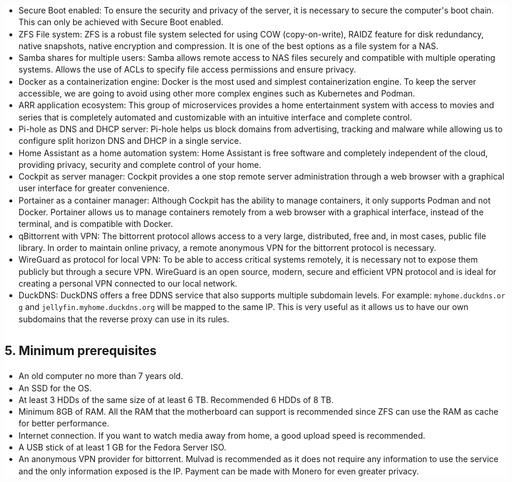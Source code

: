 - Secure Boot enabled: To ensure the security and privacy of the server, it is necessary to secure the computer's boot
  chain. This can only be achieved with Secure Boot enabled.
- ZFS File system: ZFS is a robust file system selected for using COW (copy-on-write), RAIDZ feature for disk
  redundancy, native snapshots, native encryption and compression. It is one of the best options as a file system for a
  NAS.
- Samba shares for multiple users: Samba allows remote access to NAS files securely and compatible with multiple
  operating systems. Allows the use of ACLs to specify file access permissions and ensure privacy.
- Docker as a containerization engine: Docker is the most used and simplest containerization engine. To keep the server
  accessible, we are going to avoid using other more complex engines such as Kubernetes and Podman.
- ARR application ecosystem: This group of microservices provides a home entertainment system with access to movies and
  series that is completely automated and customizable with an intuitive interface and complete control.
- Pi-hole as DNS and DHCP server: Pi-hole helps us block domains from advertising, tracking and malware while allowing
  us to configure split horizon DNS and DHCP in a single service.
- Home Assistant as a home automation system: Home Assistant is free software and completely independent of the cloud,
  providing privacy, security and complete control of your home.
- Cockpit as server manager: Cockpit provides a one stop remote server administration through a web browser with a
  graphical user interface for greater convenience.
- Portainer as a container manager: Although Cockpit has the ability to manage containers, it only supports Podman and
  not Docker. Portainer allows us to manage containers remotely from a web browser with a graphical interface, instead
  of the terminal, and is compatible with Docker.
- qBittorrent with VPN: The bittorrent protocol allows access to a very large, distributed, free and, in most cases,
  public file library. In order to maintain online privacy, a remote anonymous VPN for the bittorrent protocol is
  necessary.
- WireGuard as protocol for local VPN: To be able to access critical systems remotely, it is necessary not to expose
  them publicly but through a secure VPN. WireGuard is an open source, modern, secure and efficient VPN protocol and is
  ideal for creating a personal VPN connected to our local network.
- DuckDNS: DuckDNS offers a free DDNS service that also supports multiple subdomain levels. For
  example: `myhome.duckdns.org` and `jellyfin.myhome.duckdns.org` will be mapped to the same IP. This is very useful as
  it allows us to have our own subdomains that the reverse proxy can use in its rules.

## 5. Minimum prerequisites

- An old computer no more than 7 years old.
- An SSD for the OS.
- At least 3 HDDs of the same size of at least 6 TB. Recommended 6 HDDs of 8 TB.
- Minimum 8GB of RAM. All the RAM that the motherboard can support is recommended since ZFS can use the RAM as cache for
  better performance.
- Internet connection. If you want to watch media away from home, a good upload speed is recommended.
- A USB stick of at least 1 GB for the Fedora Server ISO.
- An anonymous VPN provider for bittorrent. Mulvad is recommended as it does not require any information to use the
  service and the only information exposed is the IP. Payment can be made with Monero for even greater privacy.
